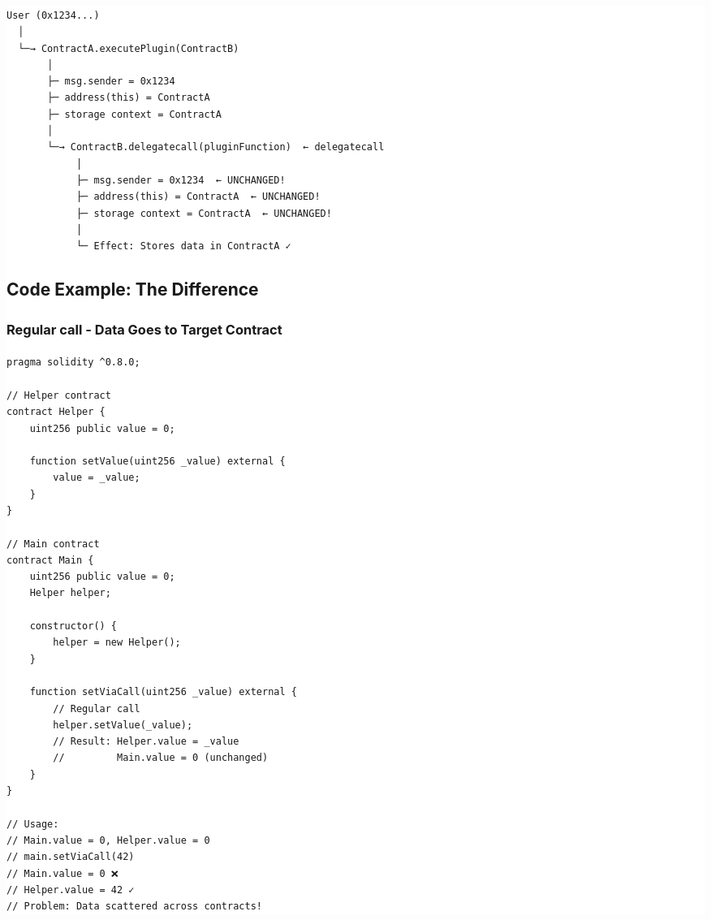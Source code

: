 ```
User (0x1234...)
  │
  └─→ ContractA.executePlugin(ContractB)
       │
       ├─ msg.sender = 0x1234
       ├─ address(this) = ContractA
       ├─ storage context = ContractA
       │
       └─→ ContractB.delegatecall(pluginFunction)  ← delegatecall
            │
            ├─ msg.sender = 0x1234  ← UNCHANGED!
            ├─ address(this) = ContractA  ← UNCHANGED!
            ├─ storage context = ContractA  ← UNCHANGED!
            │
            └─ Effect: Stores data in ContractA ✓
```

## Code Example: The Difference

### Regular call - Data Goes to Target Contract

```solidity
pragma solidity ^0.8.0;

// Helper contract
contract Helper {
    uint256 public value = 0;
    
    function setValue(uint256 _value) external {
        value = _value;
    }
}

// Main contract
contract Main {
    uint256 public value = 0;
    Helper helper;
    
    constructor() {
        helper = new Helper();
    }
    
    function setViaCall(uint256 _value) external {
        // Regular call
        helper.setValue(_value);
        // Result: Helper.value = _value
        //         Main.value = 0 (unchanged)
    }
}

// Usage:
// Main.value = 0, Helper.value = 0
// main.setViaCall(42)
// Main.value = 0 ❌
// Helper.value = 42 ✓
// Problem: Data scattered across contracts!
```
